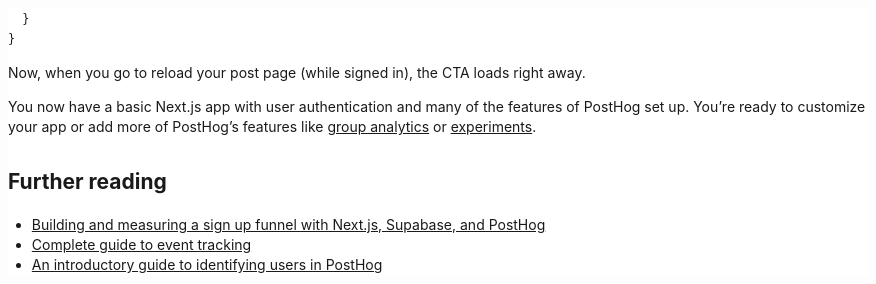 ```js
  }
}
```

Now, when you go to reload your post page (while signed in), the CTA loads right away.

You now have a basic Next.js app with user authentication and many of the features of PostHog set up. You’re ready to customize your app or add more of PostHog’s features like [group analytics](/manual/group-analytics) or [experiments](/manual/experimentation). 

## Further reading

- [Building and measuring a sign up funnel with Next.js, Supabase, and PostHog](/tutorials/nextjs-supabase-signup-funnel)
- [Complete guide to event tracking](/tutorials/event-tracking-guide)
- [An introductory guide to identifying users in PostHog](/tutorials/identifying-users-guide)
